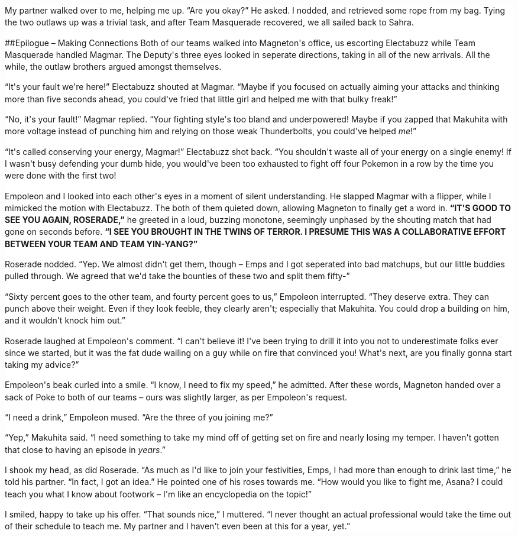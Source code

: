 My partner walked over to me, helping me up. “Are you okay?” He asked. I nodded, and retrieved some rope from my bag. Tying the two outlaws up was a trivial task, and after Team Masquerade recovered, we all sailed back to Sahra.

##Epilogue – Making Connections
Both of our teams walked into Magneton's office, us escorting Electabuzz while Team Masquerade handled Magmar. The Deputy's three eyes looked in seperate directions, taking in all of the new arrivals. All the while, the outlaw brothers argued amongst themselves.

“It's your fault we're here!” Electabuzz shouted at Magmar. “Maybe if you focused on actually aiming your attacks and thinking more than five seconds ahead, you could've fried that little girl and helped me with that bulky freak!”

“No, it's your fault!” Magmar replied. “Your fighting style's too bland and underpowered! Maybe if you zapped that Makuhita with more voltage instead of punching him and relying on those weak Thunderbolts, you could've helped *me*!”

“It's called conserving your energy, Magmar!” Electabuzz shot back. “You shouldn't waste all of your energy on a single enemy! If I wasn't busy defending your dumb hide, you would've been too exhausted to fight off four Pokemon in a row by the time you were done with the first two!

Empoleon and I looked into each other's eyes in a moment of silent understanding. He slapped Magmar with a flipper, while I mimicked the motion with Electabuzz. The both of them quieted down, allowing Magneton to finally get a word in. **“IT'S GOOD TO SEE YOU AGAIN, ROSERADE,”** he greeted in a loud, buzzing monotone, seemingly unphased by the shouting match that had gone on seconds before. **“I SEE YOU BROUGHT IN THE TWINS OF TERROR. I PRESUME THIS WAS A COLLABORATIVE EFFORT BETWEEN YOUR TEAM AND TEAM YIN-YANG?”**

Roserade nodded. “Yep. We almost didn't get them, though – Emps and I got seperated into bad matchups, but our little buddies pulled through. We agreed that we'd take the bounties of these two and split them fifty-”

“Sixty percent goes to the other team, and fourty percent goes to us,” Empoleon interrupted. “They deserve extra. They can punch above their weight. Even if they look feeble, they clearly aren't; especially that Makuhita. You could drop a building on him, and it wouldn't knock him out.”

Roserade laughed at Empoleon's comment. “I can't believe it! I've been trying to drill it into you not to underestimate folks ever since we started, but it was the fat dude wailing on a guy while on fire that convinced you! What's next, are you finally gonna start taking my advice?”

Empoleon's beak curled into a smile. “I know, I need to fix my speed,” he admitted. After these words, Magneton handed over a sack of Poke to both of our teams – ours was slightly larger, as per Empoleon's request.

“I need a drink,” Empoleon mused. “Are the three of you joining me?”

“Yep,” Makuhita said. “I need something to take my mind off of getting set on fire and nearly losing my temper. I haven't gotten that close to having an episode in *years*.”

I shook my head, as did Roserade. “As much as I'd like to join your festivities, Emps, I had more than enough to drink last time,” he told his partner. “In fact, I got an idea.” He pointed one of his roses towards me. “How would you like to fight me, Asana? I could teach you what I know about footwork – I'm like an encyclopedia on the topic!”

I smiled, happy to take up his offer. “That sounds nice,” I muttered. “I never thought an actual professional would take the time out of their schedule to teach me. My partner and I haven't even been at this for a year, yet.”
